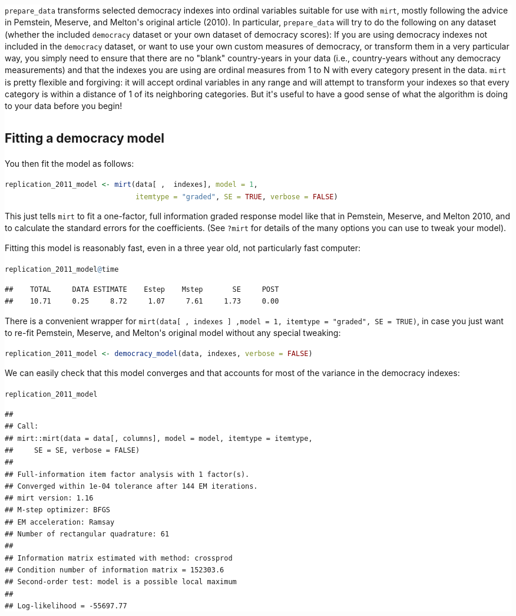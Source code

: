 ```prepare_data``` transforms selected democracy indexes into ordinal variables suitable for use with ```mirt```, mostly following the advice in Pemstein, Meserve, and Melton's original article (2010). In particular, ```prepare_data``` will try to do the following on any dataset (whether the included ```democracy``` dataset or your own dataset of democracy scores): 
If you are using democracy indexes not included in the ```democracy``` dataset, or want to use your own custom measures of democracy, or transform them in a very particular way, you simply need to ensure that there are no "blank" country-years in your data (i.e., country-years without any democracy measurements) and that the indexes you are using are ordinal measures from 1 to N with every category present in the data. ```mirt``` is pretty flexible and forgiving: it will accept ordinal variables in any range and will attempt to transform your indexes so that every category is within a distance of 1 of its neighboring categories. But it's useful to have a good sense of what the algorithm is doing to your data before you begin!

## Fitting a democracy model

You then fit the model as follows:


```r
replication_2011_model <- mirt(data[ ,  indexes], model = 1, 
                               itemtype = "graded", SE = TRUE, verbose = FALSE)
```

This just tells ```mirt``` to fit a one-factor, full information graded response model like that in Pemstein, Meserve, and Melton 2010, and to calculate the standard errors for the coefficients. (See ```?mirt``` for details of the many options you can use to tweak your model). 

Fitting this model is reasonably fast, even in a three year old, not particularly fast computer:


```r
replication_2011_model@time
```

```
##    TOTAL     DATA ESTIMATE    Estep    Mstep       SE     POST 
##    10.71     0.25     8.72     1.07     7.61     1.73     0.00
```

There is a convenient wrapper for ```mirt(data[ , indexes ] ,model = 1, itemtype = "graded", SE = TRUE)```, in case you just want to re-fit Pemstein, Meserve, and Melton's original model without any special tweaking:


```r
replication_2011_model <- democracy_model(data, indexes, verbose = FALSE)
```

We can easily check that this model converges and that accounts for most of the variance in the democracy indexes:


```r
replication_2011_model
```

```
## 
## Call:
## mirt::mirt(data = data[, columns], model = model, itemtype = itemtype, 
##     SE = SE, verbose = FALSE)
## 
## Full-information item factor analysis with 1 factor(s).
## Converged within 1e-04 tolerance after 144 EM iterations.
## mirt version: 1.16 
## M-step optimizer: BFGS 
## EM acceleration: Ramsay
## Number of rectangular quadrature: 61
## 
## Information matrix estimated with method: crossprod
## Condition number of information matrix = 152303.6
## Second-order test: model is a possible local maximum
## 
## Log-likelihood = -55697.77
```